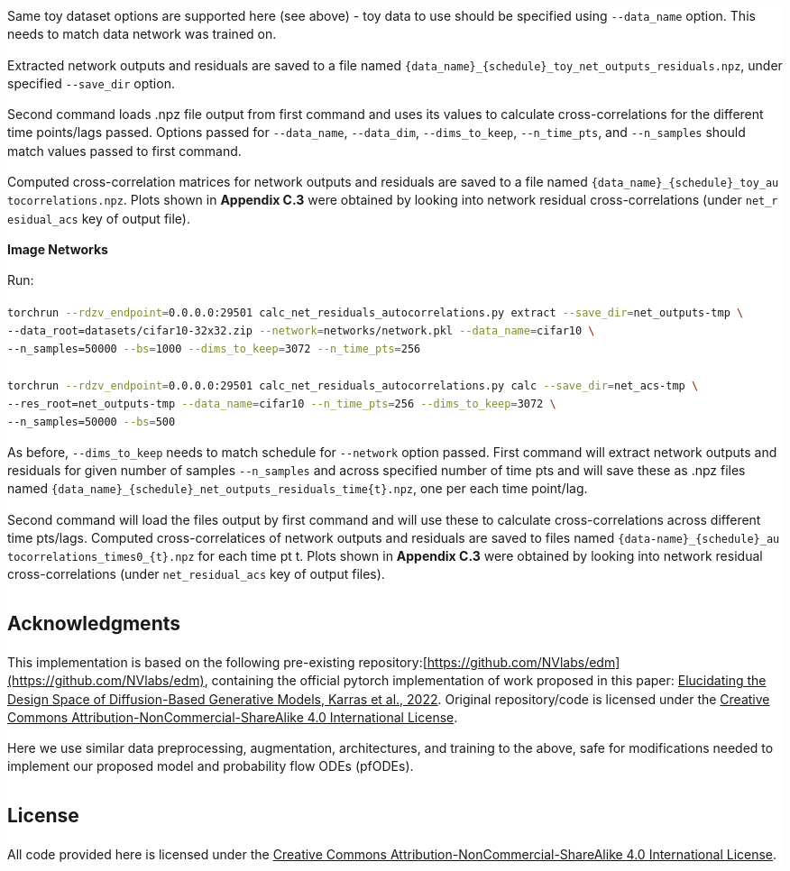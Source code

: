 Same toy dataset options are supported here (see above) - toy data to use should be specified using `--data_name` option. This needs to match data network was trained on.

Extracted network outputs and residuals are saved to a file named `{data_name}_{schedule}_toy_net_outputs_residuals.npz`, under specified `--save_dir` option.

Second command loads .npz file output from first command and uses its values to calculate cross-correlations for the different time points/lags passed. Options passed for `--data_name`, 
`--data_dim`, `--dims_to_keep`, `--n_time_pts`, and `--n_samples` should match values passed to first command. 

Computed cross-correlation matrices for network outputs and residuals are saved to a file named `{data_name}_{schedule}_toy_autocorrelations.npz`. 
Plots shown in **Appendix C.3** were obtained by looking into network residual cross-correlations (under `net_residual_acs` key of output file).

**Image Networks**

Run: 

```.bash
torchrun --rdzv_endpoint=0.0.0.0:29501 calc_net_residuals_autocorrelations.py extract --save_dir=net_outputs-tmp \
--data_root=datasets/cifar10-32x32.zip --network=networks/network.pkl --data_name=cifar10 \
--n_samples=50000 --bs=1000 --dims_to_keep=3072 --n_time_pts=256

torchrun --rdzv_endpoint=0.0.0.0:29501 calc_net_residuals_autocorrelations.py calc --save_dir=net_acs-tmp \
--res_root=net_outputs-tmp --data_name=cifar10 --n_time_pts=256 --dims_to_keep=3072 \
--n_samples=50000 --bs=500
```
As before, `--dims_to_keep` needs to match schedule for `--network` option passed. First command will extract network outputs and residuals for given number of samples `--n_samples` 
and across specified number of time pts and will save these as .npz files named `{data_name}_{schedule}_net_outputs_residuals_time{t}.npz`, one per each time point/lag. 

Second command will load the files output by first command and will use these to calculate cross-correlations across different time pts/lags. Computed cross-correlatices of network outputs
and residuals are saved to files named `{data-name}_{schedule}_autocorrelations_times0_{t}.npz`  for each time pt t. 
Plots shown in **Appendix C.3** were obtained by looking into network residual cross-correlations (under `net_residual_acs` key of output files).

## Acknowledgments

This implementation is based on the following pre-existing repository:[https://github.com/NVlabs/edm](https://github.com/NVlabs/edm), containing the official pytorch implementation of work 
proposed in this paper: [Elucidating the Design Space of Diffusion-Based Generative Models, Karras et al., 2022](https://openreview.net/pdf?id=k7FuTOWMOc7). 
Original repository/code is licensed under the [Creative Commons Attribution-NonCommercial-ShareAlike 4.0 International License](http://creativecommons.org/licenses/by-nc-sa/4.0/).

Here we use similar data preprocessing, augmentation, architectures, and training to the above, safe for modifications needed to implement our proposed model and probability flow ODEs (pfODEs).


## License

All code provided here is licensed under the [Creative Commons Attribution-NonCommercial-ShareAlike 4.0 International License](http://creativecommons.org/licenses/by-nc-sa/4.0/). 



